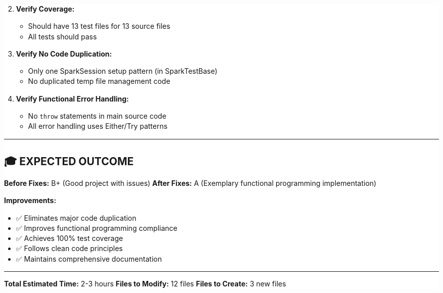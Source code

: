2. **Verify Coverage:**
   - Should have 13 test files for 13 source files
   - All tests should pass

3. **Verify No Code Duplication:**
   - Only one SparkSession setup pattern (in SparkTestBase)
   - No duplicated temp file management code

4. **Verify Functional Error Handling:**
   - No `throw` statements in main source code
   - All error handling uses Either/Try patterns

---

## 🎓 EXPECTED OUTCOME

**Before Fixes:** B+ (Good project with issues)
**After Fixes:** A (Exemplary functional programming implementation)

**Improvements:**
- ✅ Eliminates major code duplication
- ✅ Improves functional programming compliance
- ✅ Achieves 100% test coverage
- ✅ Follows clean code principles
- ✅ Maintains comprehensive documentation

---

**Total Estimated Time:** 2-3 hours
**Files to Modify:** 12 files
**Files to Create:** 3 new files